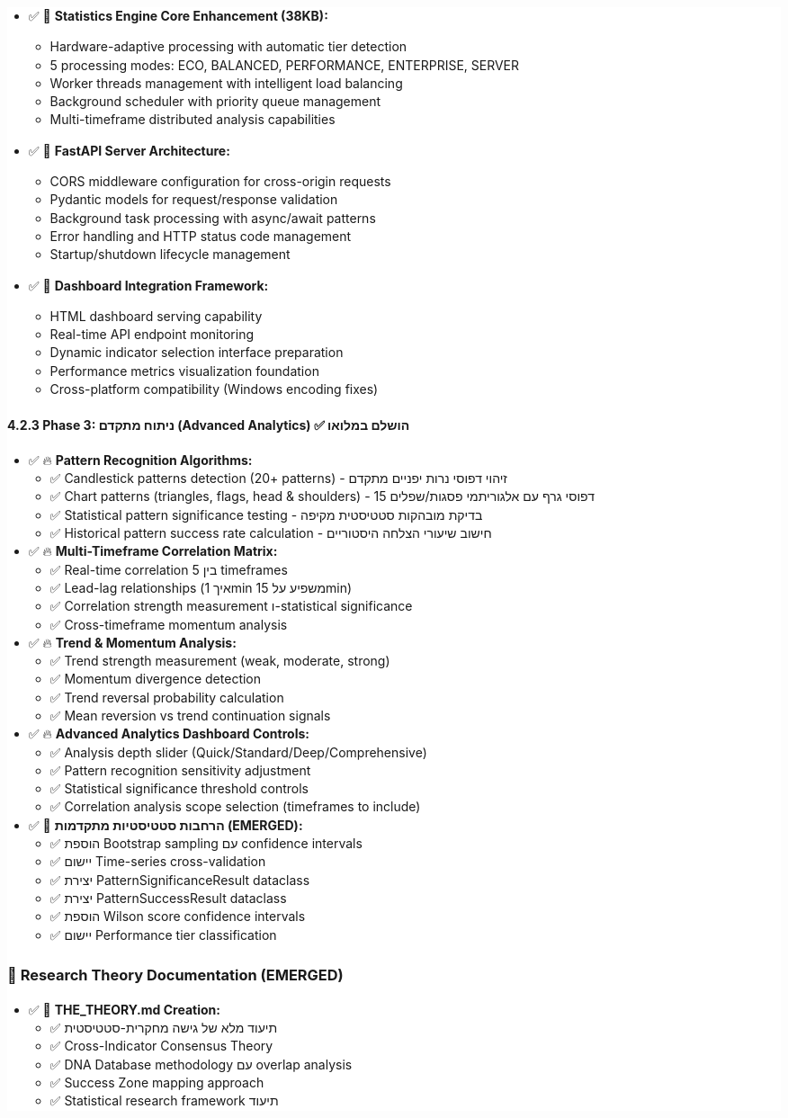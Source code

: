 - ✅ 🔄 **Statistics Engine Core Enhancement (38KB):**
  - Hardware-adaptive processing with automatic tier detection
  - 5 processing modes: ECO, BALANCED, PERFORMANCE, ENTERPRISE, SERVER
  - Worker threads management with intelligent load balancing
  - Background scheduler with priority queue management
  - Multi-timeframe distributed analysis capabilities

- ✅ 🔄 **FastAPI Server Architecture:**
  - CORS middleware configuration for cross-origin requests
  - Pydantic models for request/response validation
  - Background task processing with async/await patterns
  - Error handling and HTTP status code management
  - Startup/shutdown lifecycle management

- ✅ 🔄 **Dashboard Integration Framework:**
  - HTML dashboard serving capability
  - Real-time API endpoint monitoring
  - Dynamic indicator selection interface preparation
  - Performance metrics visualization foundation
  - Cross-platform compatibility (Windows encoding fixes)


#### 4.2.3 Phase 3: ניתוח מתקדם (Advanced Analytics) ✅ **הושלם במלואו**
- ✅ 🔥 **Pattern Recognition Algorithms:**
  - ✅ Candlestick patterns detection (20+ patterns) - זיהוי דפוסי נרות יפניים מתקדם
  - ✅ Chart patterns (triangles, flags, head & shoulders) - 15 דפוסי גרף עם אלגוריתמי פסגות/שפלים
  - ✅ Statistical pattern significance testing - בדיקת מובהקות סטטיסטית מקיפה
  - ✅ Historical pattern success rate calculation - חישוב שיעורי הצלחה היסטוריים
- ✅ 🔥 **Multi-Timeframe Correlation Matrix:**
  - ✅ Real-time correlation בין 5 timeframes
  - ✅ Lead-lag relationships (איך 1min משפיע על 15min)
  - ✅ Correlation strength measurement ו-statistical significance
  - ✅ Cross-timeframe momentum analysis
- ✅ 🔥 **Trend & Momentum Analysis:**
  - ✅ Trend strength measurement (weak, moderate, strong)
  - ✅ Momentum divergence detection
  - ✅ Trend reversal probability calculation
  - ✅ Mean reversion vs trend continuation signals
- ✅ 🔥 **Advanced Analytics Dashboard Controls:**
  - ✅ Analysis depth slider (Quick/Standard/Deep/Comprehensive)
  - ✅ Pattern recognition sensitivity adjustment
  - ✅ Statistical significance threshold controls
  - ✅ Correlation analysis scope selection (timeframes to include)
- ✅ 🔄 **הרחבות סטטיסטיות מתקדמות (EMERGED):**
  - ✅ הוספת Bootstrap sampling עם confidence intervals
  - ✅ יישום Time-series cross-validation
  - ✅ יצירת PatternSignificanceResult dataclass
  - ✅ יצירת PatternSuccessResult dataclass
  - ✅ הוספת Wilson score confidence intervals
  - ✅ יישום Performance tier classification

### 🔬 **Research Theory Documentation (EMERGED)**
- ✅ 🔄 **THE_THEORY.md Creation:**
  - ✅ תיעוד מלא של גישה מחקרית-סטטיסטית
  - ✅ Cross-Indicator Consensus Theory
  - ✅ DNA Database methodology עם overlap analysis
  - ✅ Success Zone mapping approach
  - ✅ Statistical research framework תיעוד
